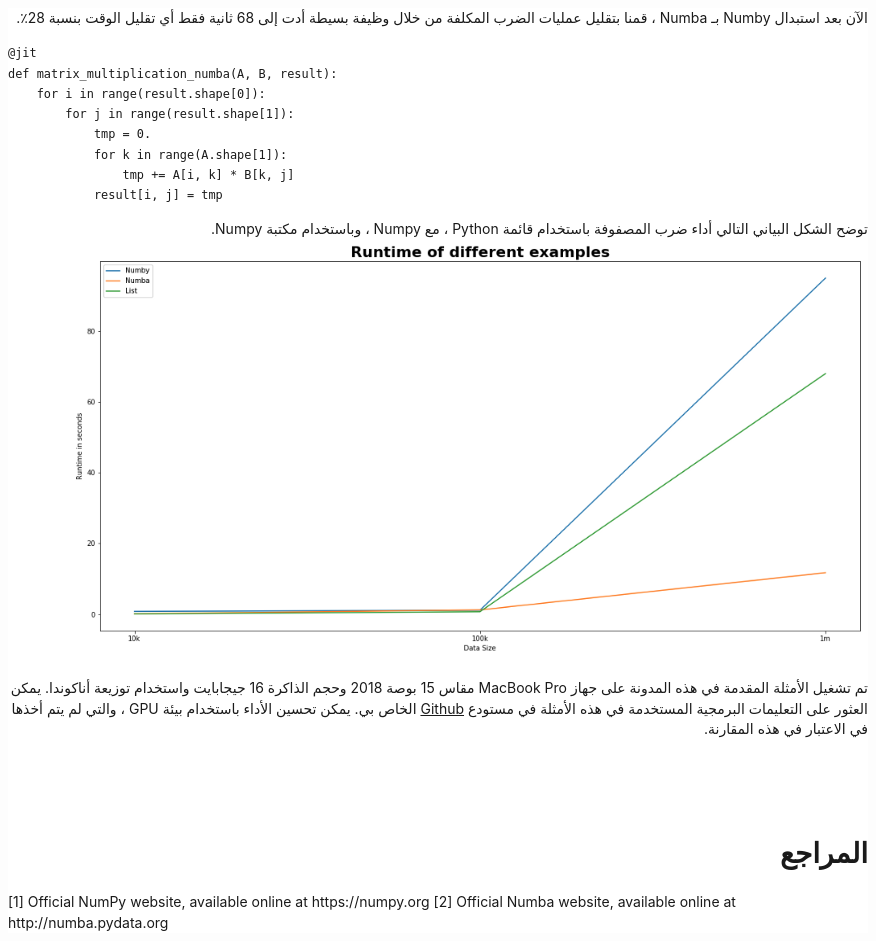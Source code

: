 <div style="direction: rtl; text-align: right;">
الآن بعد استبدال Numby بـ Numba ، قمنا بتقليل عمليات الضرب المكلفة من خلال وظيفة بسيطة أدت إلى 68 ثانية فقط أي تقليل الوقت بنسبة 28٪.
</div>

```
@jit
def matrix_multiplication_numba(A, B, result):
    for i in range(result.shape[0]):
        for j in range(result.shape[1]):
            tmp = 0.
            for k in range(A.shape[1]):
                tmp += A[i, k] * B[k, j]
            result[i, j] = tmp
```

<div style="direction: rtl; text-align: right;">
توضح الشكل البياني التالي أداء ضرب المصفوفة باستخدام قائمة Python ، مع Numpy ، وباستخدام مكتبة Numpy.


<img src="/assets/images/116-icon.png" alt="">

تم تشغيل الأمثلة المقدمة في هذه المدونة على جهاز MacBook Pro مقاس 15 بوصة 2018 وحجم الذاكرة 16 جيجابايت واستخدام توزيعة أناكوندا. يمكن العثور على التعليمات البرمجية المستخدمة في هذه الأمثلة في مستودع <a href="https://github.com/malhamid/Python-useful-tools/blob/master/NumPy_Numba_comparisons.ipynb
"> Github</a>
 الخاص بي. يمكن تحسين الأداء باستخدام بيئة GPU ، والتي لم يتم أخذها في الاعتبار في هذه المقارنة.

<br/><br/>
<h1> المراجع </h1>
</div>
[1] Official NumPy website, available online at https://numpy.org
[2] Official Numba website, available online at http://numba.pydata.org
